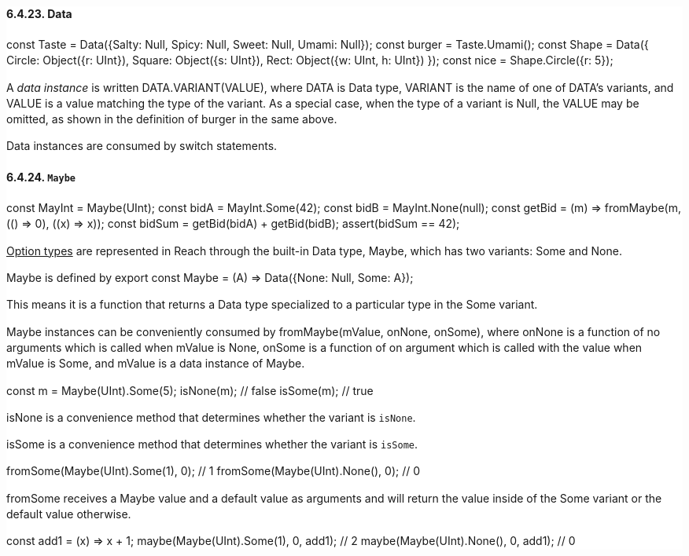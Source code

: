 #### 6.4.23. Data

const Taste = Data\({Salty: Null,                     Spicy: Null,
Sweet: Null,                     Umami: Null}); const burger =
Taste.Umami\(\);  const Shape = Data\({ Circle: Object\({r: UInt}),
Square: Object\({s: UInt}),                      Rect: Object\({w: UInt,
h: UInt}) }); const nice = Shape.Circle\({r: 5});

A _data instance_ is written DATA.VARIANT\(VALUE), where DATA is Data
type, VARIANT is the name of one of DATA’s variants, and VALUE is a
value matching the type of the variant. As a special case, when the type
of a variant is Null, the VALUE may be omitted, as shown in the
definition of burger in the same above.

Data instances are consumed by switch statements.

#### 6.4.24. `Maybe`

const MayInt = Maybe\(UInt); const bidA = MayInt.Some\(42); const bidB =
MayInt.None\(null);  const getBid = \(m) => fromMaybe\(m, \(\(\) => 0),
\(\(x) => x)); const bidSum = getBid\(bidA) + getBid\(bidB);
assert\(bidSum == 42);

[Option types](https://en.wikipedia.org/wiki/Option_type) are
represented in Reach through the built-in Data type, Maybe, which has
two variants: Some and None.

Maybe is defined by export const Maybe = \(A) => Data\({None: Null,
Some: A});

This means it is a function that returns a Data type specialized to a
particular type in the Some variant.

Maybe instances can be conveniently consumed by fromMaybe\(mValue,
onNone, onSome), where onNone is a function of no arguments which is
called when mValue is None, onSome is a function of on argument which is
called with the value when mValue is Some, and mValue is a data instance
of Maybe.

const m = Maybe\(UInt).Some\(5); isNone\(m); // false isSome\(m); //
true

isNone is a convenience method that determines whether the variant is
`isNone`.

isSome is a convenience method that determines whether the variant is
`isSome`.

fromSome\(Maybe\(UInt).Some\(1), 0); // 1
fromSome\(Maybe\(UInt).None\(\), 0);  // 0

fromSome receives a Maybe value and a default value as arguments and
will return the value inside of the Some variant or the default value
otherwise.

const add1 = \(x) => x + 1; maybe\(Maybe\(UInt).Some\(1), 0, add1); // 2
maybe\(Maybe\(UInt).None\(\), 0, add1);  // 0
